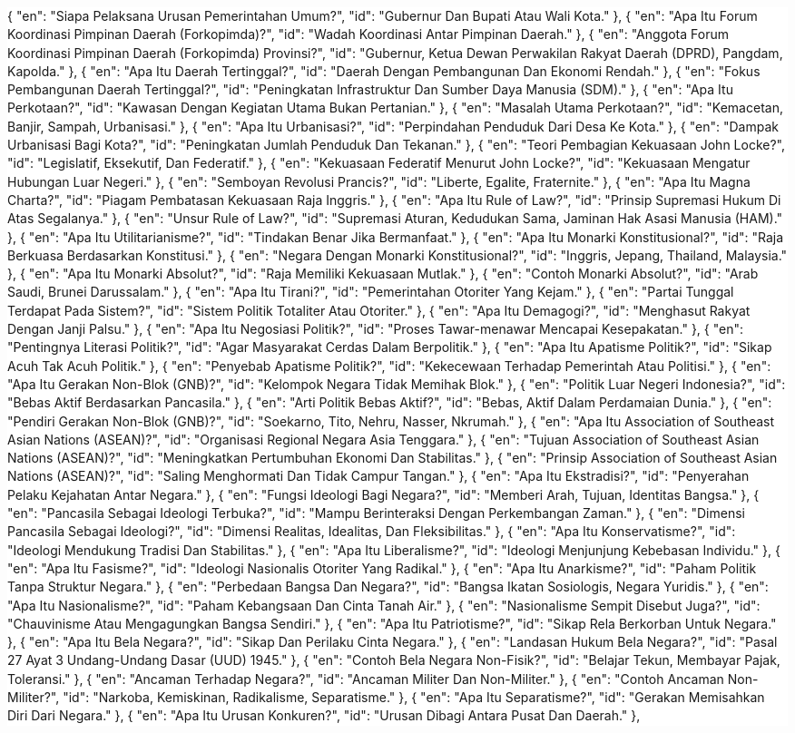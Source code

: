   { "en": "Siapa Pelaksana Urusan Pemerintahan Umum?", "id": "Gubernur Dan Bupati Atau Wali Kota." },
  { "en": "Apa Itu Forum Koordinasi Pimpinan Daerah (Forkopimda)?", "id": "Wadah Koordinasi Antar Pimpinan Daerah." },
  { "en": "Anggota Forum Koordinasi Pimpinan Daerah (Forkopimda) Provinsi?", "id": "Gubernur, Ketua Dewan Perwakilan Rakyat Daerah (DPRD), Pangdam, Kapolda." },
  { "en": "Apa Itu Daerah Tertinggal?", "id": "Daerah Dengan Pembangunan Dan Ekonomi Rendah." },
  { "en": "Fokus Pembangunan Daerah Tertinggal?", "id": "Peningkatan Infrastruktur Dan Sumber Daya Manusia (SDM)." },
  { "en": "Apa Itu Perkotaan?", "id": "Kawasan Dengan Kegiatan Utama Bukan Pertanian." },
  { "en": "Masalah Utama Perkotaan?", "id": "Kemacetan, Banjir, Sampah, Urbanisasi." },
  { "en": "Apa Itu Urbanisasi?", "id": "Perpindahan Penduduk Dari Desa Ke Kota." },
  { "en": "Dampak Urbanisasi Bagi Kota?", "id": "Peningkatan Jumlah Penduduk Dan Tekanan." },
  { "en": "Teori Pembagian Kekuasaan John Locke?", "id": "Legislatif, Eksekutif, Dan Federatif." },
  { "en": "Kekuasaan Federatif Menurut John Locke?", "id": "Kekuasaan Mengatur Hubungan Luar Negeri." },
  { "en": "Semboyan Revolusi Prancis?", "id": "Liberte, Egalite, Fraternite." },
  { "en": "Apa Itu Magna Charta?", "id": "Piagam Pembatasan Kekuasaan Raja Inggris." },
  { "en": "Apa Itu Rule of Law?", "id": "Prinsip Supremasi Hukum Di Atas Segalanya." },
  { "en": "Unsur Rule of Law?", "id": "Supremasi Aturan, Kedudukan Sama, Jaminan Hak Asasi Manusia (HAM)." },
  { "en": "Apa Itu Utilitarianisme?", "id": "Tindakan Benar Jika Bermanfaat." },
  { "en": "Apa Itu Monarki Konstitusional?", "id": "Raja Berkuasa Berdasarkan Konstitusi." },
  { "en": "Negara Dengan Monarki Konstitusional?", "id": "Inggris, Jepang, Thailand, Malaysia." },
  { "en": "Apa Itu Monarki Absolut?", "id": "Raja Memiliki Kekuasaan Mutlak." },
  { "en": "Contoh Monarki Absolut?", "id": "Arab Saudi, Brunei Darussalam." },
  { "en": "Apa Itu Tirani?", "id": "Pemerintahan Otoriter Yang Kejam." },
  { "en": "Partai Tunggal Terdapat Pada Sistem?", "id": "Sistem Politik Totaliter Atau Otoriter." },
  { "en": "Apa Itu Demagogi?", "id": "Menghasut Rakyat Dengan Janji Palsu." },
  { "en": "Apa Itu Negosiasi Politik?", "id": "Proses Tawar-menawar Mencapai Kesepakatan." },
  { "en": "Pentingnya Literasi Politik?", "id": "Agar Masyarakat Cerdas Dalam Berpolitik." },
  { "en": "Apa Itu Apatisme Politik?", "id": "Sikap Acuh Tak Acuh Politik." },
  { "en": "Penyebab Apatisme Politik?", "id": "Kekecewaan Terhadap Pemerintah Atau Politisi." },
  { "en": "Apa Itu Gerakan Non-Blok (GNB)?", "id": "Kelompok Negara Tidak Memihak Blok." },
  { "en": "Politik Luar Negeri Indonesia?", "id": "Bebas Aktif Berdasarkan Pancasila." },
  { "en": "Arti Politik Bebas Aktif?", "id": "Bebas, Aktif Dalam Perdamaian Dunia." },
  { "en": "Pendiri Gerakan Non-Blok (GNB)?", "id": "Soekarno, Tito, Nehru, Nasser, Nkrumah." },
  { "en": "Apa Itu Association of Southeast Asian Nations (ASEAN)?", "id": "Organisasi Regional Negara Asia Tenggara." },
  { "en": "Tujuan Association of Southeast Asian Nations (ASEAN)?", "id": "Meningkatkan Pertumbuhan Ekonomi Dan Stabilitas." },
  { "en": "Prinsip Association of Southeast Asian Nations (ASEAN)?", "id": "Saling Menghormati Dan Tidak Campur Tangan." },
  { "en": "Apa Itu Ekstradisi?", "id": "Penyerahan Pelaku Kejahatan Antar Negara." },
  { "en": "Fungsi Ideologi Bagi Negara?", "id": "Memberi Arah, Tujuan, Identitas Bangsa." },
  { "en": "Pancasila Sebagai Ideologi Terbuka?", "id": "Mampu Berinteraksi Dengan Perkembangan Zaman." },
  { "en": "Dimensi Pancasila Sebagai Ideologi?", "id": "Dimensi Realitas, Idealitas, Dan Fleksibilitas." },
  { "en": "Apa Itu Konservatisme?", "id": "Ideologi Mendukung Tradisi Dan Stabilitas." },
  { "en": "Apa Itu Liberalisme?", "id": "Ideologi Menjunjung Kebebasan Individu." },
  { "en": "Apa Itu Fasisme?", "id": "Ideologi Nasionalis Otoriter Yang Radikal." },
  { "en": "Apa Itu Anarkisme?", "id": "Paham Politik Tanpa Struktur Negara." },
  { "en": "Perbedaan Bangsa Dan Negara?", "id": "Bangsa Ikatan Sosiologis, Negara Yuridis." },
  { "en": "Apa Itu Nasionalisme?", "id": "Paham Kebangsaan Dan Cinta Tanah Air." },
  { "en": "Nasionalisme Sempit Disebut Juga?", "id": "Chauvinisme Atau Mengagungkan Bangsa Sendiri." },
  { "en": "Apa Itu Patriotisme?", "id": "Sikap Rela Berkorban Untuk Negara." },
  { "en": "Apa Itu Bela Negara?", "id": "Sikap Dan Perilaku Cinta Negara." },
  { "en": "Landasan Hukum Bela Negara?", "id": "Pasal 27 Ayat 3 Undang-Undang Dasar (UUD) 1945." },
  { "en": "Contoh Bela Negara Non-Fisik?", "id": "Belajar Tekun, Membayar Pajak, Toleransi." },
  { "en": "Ancaman Terhadap Negara?", "id": "Ancaman Militer Dan Non-Militer." },
  { "en": "Contoh Ancaman Non-Militer?", "id": "Narkoba, Kemiskinan, Radikalisme, Separatisme." },
  { "en": "Apa Itu Separatisme?", "id": "Gerakan Memisahkan Diri Dari Negara." },
  { "en": "Apa Itu Urusan Konkuren?", "id": "Urusan Dibagi Antara Pusat Dan Daerah." },